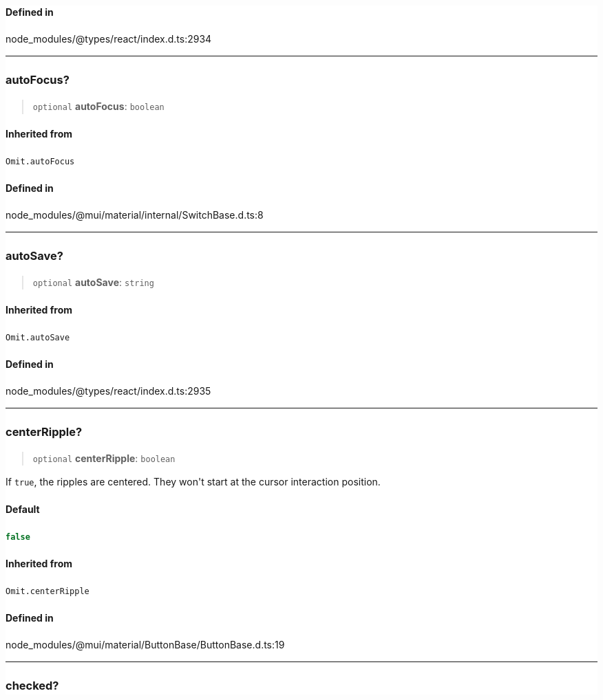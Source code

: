 #### Defined in

node\_modules/@types/react/index.d.ts:2934

***

### autoFocus?

> `optional` **autoFocus**: `boolean`

#### Inherited from

`Omit.autoFocus`

#### Defined in

node\_modules/@mui/material/internal/SwitchBase.d.ts:8

***

### autoSave?

> `optional` **autoSave**: `string`

#### Inherited from

`Omit.autoSave`

#### Defined in

node\_modules/@types/react/index.d.ts:2935

***

### centerRipple?

> `optional` **centerRipple**: `boolean`

If `true`, the ripples are centered.
They won't start at the cursor interaction position.

#### Default

```ts
false
```

#### Inherited from

`Omit.centerRipple`

#### Defined in

node\_modules/@mui/material/ButtonBase/ButtonBase.d.ts:19

***

### checked?
